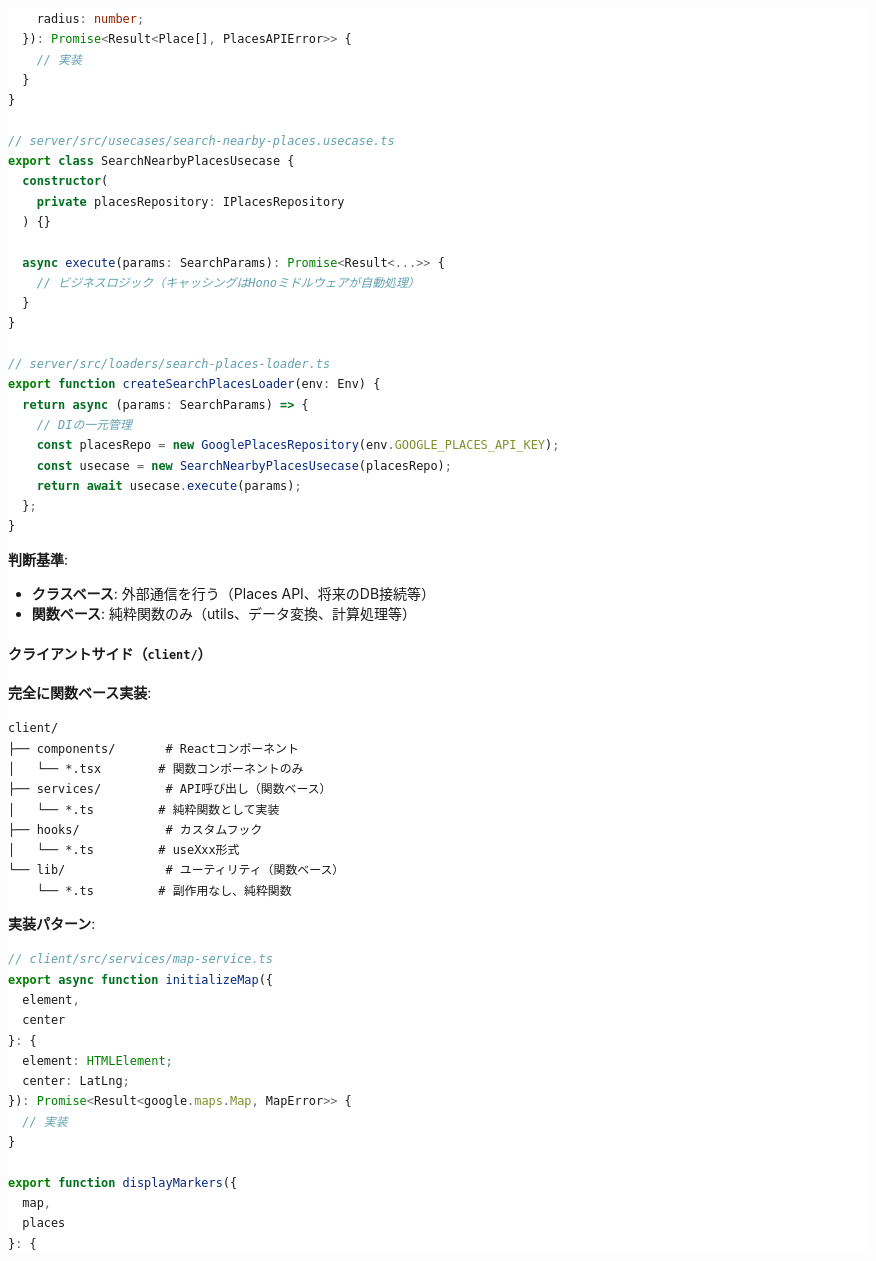 ```typescript
    radius: number;
  }): Promise<Result<Place[], PlacesAPIError>> {
    // 実装
  }
}

// server/src/usecases/search-nearby-places.usecase.ts
export class SearchNearbyPlacesUsecase {
  constructor(
    private placesRepository: IPlacesRepository
  ) {}

  async execute(params: SearchParams): Promise<Result<...>> {
    // ビジネスロジック（キャッシングはHonoミドルウェアが自動処理）
  }
}

// server/src/loaders/search-places-loader.ts
export function createSearchPlacesLoader(env: Env) {
  return async (params: SearchParams) => {
    // DIの一元管理
    const placesRepo = new GooglePlacesRepository(env.GOOGLE_PLACES_API_KEY);
    const usecase = new SearchNearbyPlacesUsecase(placesRepo);
    return await usecase.execute(params);
  };
}
```

**判断基準**:
- **クラスベース**: 外部通信を行う（Places API、将来のDB接続等）
- **関数ベース**: 純粋関数のみ（utils、データ変換、計算処理等）

#### クライアントサイド（`client/`）

**完全に関数ベース実装**:

```
client/
├── components/       # Reactコンポーネント
│   └── *.tsx        # 関数コンポーネントのみ
├── services/         # API呼び出し（関数ベース）
│   └── *.ts         # 純粋関数として実装
├── hooks/            # カスタムフック
│   └── *.ts         # useXxx形式
└── lib/              # ユーティリティ（関数ベース）
    └── *.ts         # 副作用なし、純粋関数
```

**実装パターン**:

```typescript
// client/src/services/map-service.ts
export async function initializeMap({
  element,
  center
}: {
  element: HTMLElement;
  center: LatLng;
}): Promise<Result<google.maps.Map, MapError>> {
  // 実装
}

export function displayMarkers({
  map,
  places
}: {
```